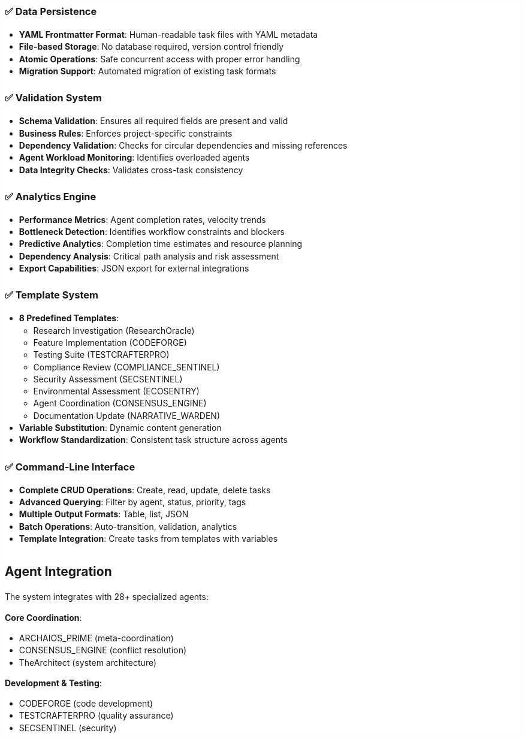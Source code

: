 ### ✅ Data Persistence
- **YAML Frontmatter Format**: Human-readable task files with YAML metadata
- **File-based Storage**: No database required, version control friendly
- **Atomic Operations**: Safe concurrent access with proper error handling
- **Migration Support**: Automated migration of existing task formats

### ✅ Validation System
- **Schema Validation**: Ensures all required fields are present and valid
- **Business Rules**: Enforces project-specific constraints
- **Dependency Validation**: Checks for circular dependencies and missing references
- **Agent Workload Monitoring**: Identifies overloaded agents
- **Data Integrity Checks**: Validates cross-task consistency

### ✅ Analytics Engine
- **Performance Metrics**: Agent completion rates, velocity trends
- **Bottleneck Detection**: Identifies workflow constraints and blockers
- **Predictive Analytics**: Completion time estimates and resource planning
- **Dependency Analysis**: Critical path analysis and risk assessment
- **Export Capabilities**: JSON export for external integrations

### ✅ Template System
- **8 Predefined Templates**:
  - Research Investigation (ResearchOracle)
  - Feature Implementation (CODEFORGE)
  - Testing Suite (TESTCRAFTERPRO)
  - Compliance Review (COMPLIANCE_SENTINEL)
  - Security Assessment (SECSENTINEL)
  - Environmental Assessment (ECOSENTRY)
  - Agent Coordination (CONSENSUS_ENGINE)
  - Documentation Update (NARRATIVE_WARDEN)
- **Variable Substitution**: Dynamic content generation
- **Workflow Standardization**: Consistent task structure across agents

### ✅ Command-Line Interface
- **Complete CRUD Operations**: Create, read, update, delete tasks
- **Advanced Querying**: Filter by agent, status, priority, tags
- **Multiple Output Formats**: Table, list, JSON
- **Batch Operations**: Auto-transition, validation, analytics
- **Template Integration**: Create tasks from templates with variables

## Agent Integration

The system integrates with 28+ specialized agents:

**Core Coordination**:
- ARCHAIOS_PRIME (meta-coordination)
- CONSENSUS_ENGINE (conflict resolution)
- TheArchitect (system architecture)

**Development & Testing**:
- CODEFORGE (code development)
- TESTCRAFTERPRO (quality assurance)
- SECSENTINEL (security)
